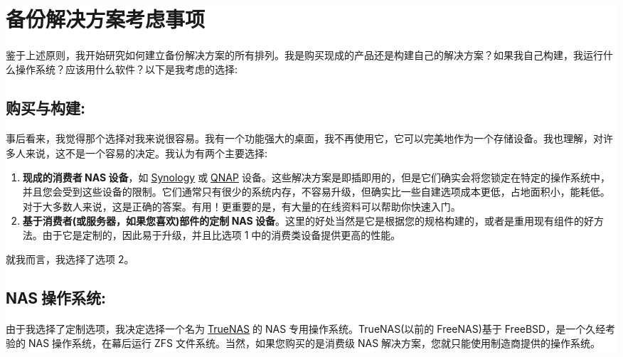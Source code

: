 # 备份解决方案考虑事项

鉴于上述原则，我开始研究如何建立备份解决方案的所有排列。我是购买现成的产品还是构建自己的解决方案？如果我自己构建，我运行什么操作系统？应该用什么软件？以下是我考虑的选择:

## 购买与构建:

事后看来，我觉得那个选择对我来说很容易。我有一个功能强大的桌面，我不再使用它，它可以完美地作为一个存储设备。我也理解，对许多人来说，这不是一个容易的决定。我认为有两个主要选择:

1.  **现成的消费者 NAS 设备**，如 [Synology](https://www.synology.com/en-global) 或 [QNAP](https://www.qnap.com/nl-nl) 设备。这些解决方案是即插即用的，但是它们确实会将您锁定在特定的操作系统中，并且您会受到这些设备的限制。它们通常只有很少的系统内存，不容易升级，但确实比一些自建选项成本更低，占地面积小，能耗低。对于大多数人来说，这是正确的答案。有用！更重要的是，有大量的在线资料可以帮助你快速入门。
2.  **基于消费者(或服务器，如果您喜欢)部件的定制 NAS 设备**。这里的好处当然是它是根据您的规格构建的，或者是重用现有组件的好方法。由于它是定制的，因此易于升级，并且比选项 1 中的消费类设备提供更高的性能。

就我而言，我选择了选项 2。

## NAS 操作系统:

由于我选择了定制选项，我决定选择一个名为 [TrueNAS](https://www.truenas.com/) 的 NAS 专用操作系统。TrueNAS(以前的 FreeNAS)基于 FreeBSD，是一个久经考验的 NAS 操作系统，在幕后运行 ZFS 文件系统。当然，如果您购买的是消费级 NAS 解决方案，您就只能使用制造商提供的操作系统。
